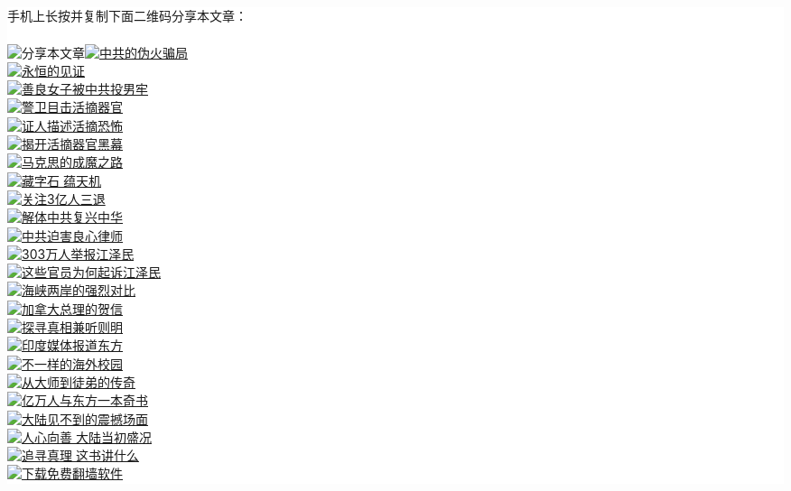 ####
手机上长按并复制下面二维码分享本文章：<br><br><img src="http://www.hehaibao.com/qr/index.php?m=1&e=L&p=10&t=&d=https://github.com/woywz155/djy/blob/master/gb/19/9/14/n11520386.md%231" title="分享本文章"></td><td VALIGN=TOP><a href="https://github.com/woywz155/djy/blob/master/gb/16/1/21/n4622075.md?dfh#1" target="_blank"><img src="https://raw.githubusercontent.com/woywz155/djy/master/gb/300/wei-f1.jpg" title="中共的伪火骗局"  alt="中共的伪火骗局"></a><br><a href="https://github.com/woywz155/yh/blob/master/README.md?dfh#1" target="_blank"><img src="https://raw.githubusercontent.com/woywz155/djy/master/gb/300/yong-h.jpg" title="永恒的见证"  alt="永恒的见证"></a><br><a href="https://github.com/woywz155/djy/blob/master/gb/13/9/29/n3974789.md?dfh#1" target="_blank"><img src="https://raw.githubusercontent.com/woywz155/djy/master/gb/300/shang-lnz.jpg" title="善良女子被中共投男牢"  alt="善良女子被中共投男牢"></a><br><a href="https://github.com/woywz155/djy/blob/master/gb/16/3/16/n4663449.md?dfh#1" target="_blank"><img src="https://raw.githubusercontent.com/woywz155/djy/master/gb/300/huo-z3.jpg" title="警卫目击活摘器官"  alt="警卫目击活摘器官"></a><br><a href="https://github.com/woywz155/djy/blob/master/gb/16/8/7/n8177641.md?dfh#1" target="_blank"><img src="https://raw.githubusercontent.com/woywz155/djy/master/gb/300/huo-z4.jpg" title="证人描述活摘恐怖"  alt="证人描述活摘恐怖"></a><br><a href="https://github.com/woywz155/djy/blob/master/gb/10/4/19/n2881569.md?dfh#1" target="_blank"><img src="https://raw.githubusercontent.com/woywz155/djy/master/gb/300/huo-z1.jpg" title="揭开活摘器官黑幕"  alt="揭开活摘器官黑幕"></a><br><a href="https://github.com/woywz155/djy/blob/master/gb/10/11/7/n3077476.md?dfh#1" target="_blank"><img src="https://raw.githubusercontent.com/woywz155/djy/master/gb/300/ma-ks.jpg" title="马克思的成魔之路"  alt="马克思的成魔之路"></a><br><a href="https://github.com/woywz155/djy/blob/master/gb/14/6/9/n4173977.md?dfh#1" target="_blank"><img src="https://raw.githubusercontent.com/woywz155/djy/master/gb/300/chang-zs.jpg" title="藏字石 蕴天机"  alt="藏字石 蕴天机"></a><br><a href="https://github.com/woywz155/djy/blob/master/gb/18/5/10/n10381511.md?dfh#1" target="_blank"><img src="https://raw.githubusercontent.com/woywz155/djy/master/gb/300/st1.jpg" title="关注3亿人三退"  alt="关注3亿人三退"></a><br><a href="https://github.com/woywz155/djy/blob/master/gb/18/3/21/n10237682.md?dfh#1" target="_blank"><img src="https://raw.githubusercontent.com/woywz155/djy/master/gb/300/jie-t.jpg" title="解体中共复兴中华"  alt="解体中共复兴中华"></a><br><a href="https://github.com/woywz155/djy/blob/master/gb/9/2/9/n2422991.md?dfh#1" target="_blank"><img src="https://raw.githubusercontent.com/woywz155/djy/master/gb/300/gao-zs.jpg" title="中共迫害良心律师"  alt="中共迫害良心律师"></a><br><a href="https://github.com/woywz155/djy/blob/master/gb/18/12/9/n10900044.md?dfh#1" target="_blank"><img src="https://raw.githubusercontent.com/woywz155/djy/master/gb/300/sj1.jpg" title="303万人举报江泽民"  alt="303万人举报江泽民"></a><br><a href="https://github.com/woywz155/djy/blob/master/gb/18/8/28/n10672014.md?dfh#1" target="_blank"><img src="https://raw.githubusercontent.com/woywz155/djy/master/gb/300/sj2.jpg" title="这些官员为何起诉江泽民"  alt="这些官员为何起诉江泽民"></a><br><a href="https://github.com/woywz155/djy/blob/master/gb/8/12/18/n2367165.md?dfh#1" target="_blank"><img src="https://raw.githubusercontent.com/woywz155/djy/master/gb/300/liangan.jpg" title="海峡两岸的强烈对比"  alt="海峡两岸的强烈对比"></a><br><a href="https://github.com/woywz155/djy/blob/master/gb/15/5/5/n4427238.md?dfh#1" target="_blank"><img src="https://raw.githubusercontent.com/woywz155/djy/master/gb/300/jia-ndzl.jpg" title="加拿大总理的贺信"  alt="加拿大总理的贺信"></a><br><a href="https://github.com/woywz155/djy/blob/master/gb/11/6/17/n3289382.md?dfh#1" target="_blank">
<img src="https://raw.githubusercontent.com/woywz155/djy/master/gb/300/xiao-wd.jpg" title="探寻真相兼听则明"  alt="探寻真相兼听则明"></a><br><a href="https://github.com/woywz155/djy/blob/master/gb/18/10/27/n10812623.md?dfh#1" target="_blank"><img src="https://raw.githubusercontent.com/woywz155/djy/master/gb/300/yindu.jpg" title="印度媒体报道东方"  alt="印度媒体报道东方"></a><br><a href="https://github.com/woywz155/djy/blob/master/gb/18/6/9/n10469652.md?dfh#1" target="_blank"><img src="https://raw.githubusercontent.com/woywz155/djy/master/gb/300/xie-j.jpg" title="不一样的海外校园"  alt="不一样的海外校园"></a><br><a href="https://github.com/woywz155/djy/blob/master/gb/7/4/5/n1669415.md?dfh#1" target="_blank"><img src="https://raw.githubusercontent.com/woywz155/djy/master/gb/300/li-up.jpg" title="从大师到徒弟的传奇"  alt="从大师到徒弟的传奇"></a><br><a href="https://github.com/woywz155/djy/blob/master/gb/17/5/26/n9191512.md?dfh#1" target="_blank"><img src="https://raw.githubusercontent.com/woywz155/djy/master/gb/300/zfl2.jpg" title="亿万人与东方一本奇书"  alt="亿万人与东方一本奇书"></a><br><a href="https://github.com/woywz155/djy/blob/master/gb/13/11/27/n4020290.md?dfh#1" target="_blank"><img src="https://raw.githubusercontent.com/woywz155/djy/master/gb/300/zhen-h.jpg" title="大陆见不到的震撼场面"  alt="大陆见不到的震撼场面"></a><br><a href="https://github.com/woywz155/djy/blob/master/gb/15/7/17/n4482910.md?dfh#1" target="_blank"><img src="https://raw.githubusercontent.com/woywz155/djy/master/gb/300/dalu-sk.jpg" title="人心向善 大陆当初盛况"  alt="人心向善 大陆当初盛况"></a><br><a href="https://github.com/woywz155/djy/blob/master/gb/9/10/15/n2689419.md?dfh#1" target="_blank"><img src="https://raw.githubusercontent.com/woywz155/djy/master/gb/300/zfl1.jpg" title="追寻真理 这书讲什么"  alt="追寻真理 这书讲什么"></a><br><a href="https://github.com/woywz155/www/blob/master/README.md?dfh#1" target="_blank"><img src="https://raw.githubusercontent.com/woywz155/djy/master/gb/300/fq1.jpg" title="下载免费翻墙软件"  alt="下载免费翻墙软件"></a><br></td></tr></table>
